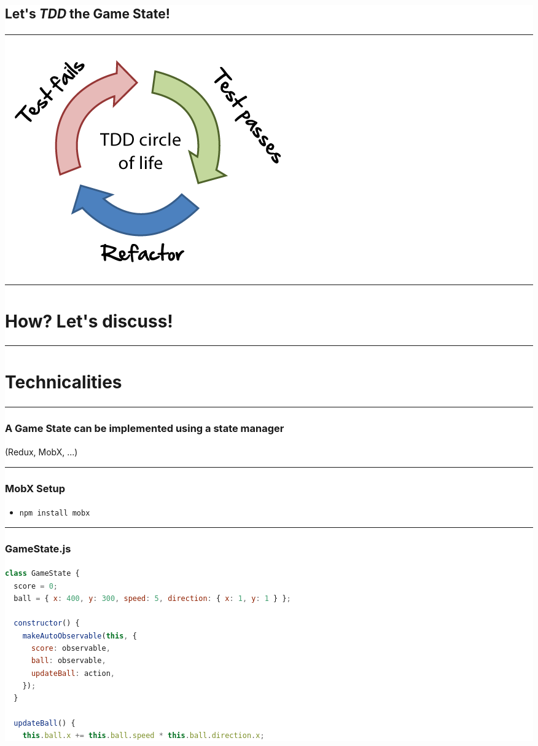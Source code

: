 
## Let's _TDD_ the Game State!

---

![h:13cm](./assets/tdd.png)

---

# How? Let's discuss!

---

# Technicalities

---

### A Game State can be implemented using a state manager
(Redux, MobX, ...)

---

### MobX Setup
- `npm install mobx`

---
### GameState.js
```js
class GameState {
  score = 0;
  ball = { x: 400, y: 300, speed: 5, direction: { x: 1, y: 1 } };

  constructor() {
    makeAutoObservable(this, {
      score: observable,
      ball: observable,
      updateBall: action,
    });
  }

  updateBall() {
    this.ball.x += this.ball.speed * this.ball.direction.x;
```